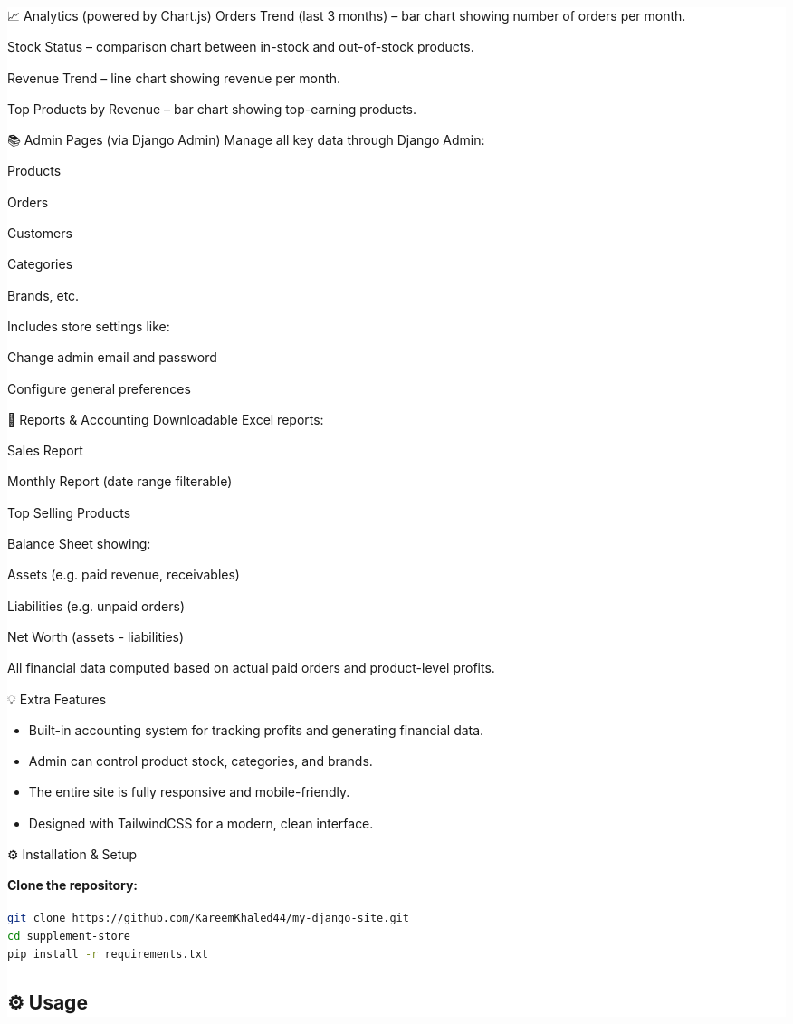 📈 Analytics (powered by Chart.js)
Orders Trend (last 3 months) – bar chart showing number of orders per month.

Stock Status – comparison chart between in-stock and out-of-stock products.

Revenue Trend – line chart showing revenue per month.

Top Products by Revenue – bar chart showing top-earning products.

📚 Admin Pages (via Django Admin)
Manage all key data through Django Admin:

Products

Orders

Customers

Categories

Brands, etc.

Includes store settings like:

Change admin email and password

Configure general preferences

📑 Reports & Accounting
Downloadable Excel reports:

Sales Report

Monthly Report (date range filterable)

Top Selling Products

Balance Sheet showing:

Assets (e.g. paid revenue, receivables)

Liabilities (e.g. unpaid orders)

Net Worth (assets - liabilities)

All financial data computed based on actual paid orders and product-level profits.

💡 Extra Features
- Built-in accounting system for tracking profits and generating financial data.

- Admin can control product stock, categories, and brands.

- The entire site is fully responsive and mobile-friendly.

- Designed with TailwindCSS for a modern, clean interface.

⚙️ Installation & Setup

 **Clone the repository:**
```bash
git clone https://github.com/KareemKhaled44/my-django-site.git
cd supplement-store
pip install -r requirements.txt
```
## ⚙️ Usage
